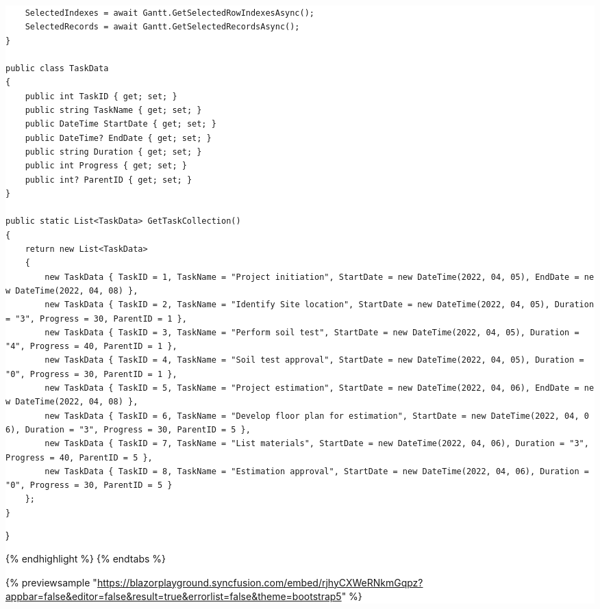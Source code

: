         SelectedIndexes = await Gantt.GetSelectedRowIndexesAsync();
        SelectedRecords = await Gantt.GetSelectedRecordsAsync();
    }

    public class TaskData
    {
        public int TaskID { get; set; }
        public string TaskName { get; set; }
        public DateTime StartDate { get; set; }
        public DateTime? EndDate { get; set; }
        public string Duration { get; set; }
        public int Progress { get; set; }
        public int? ParentID { get; set; }
    }

    public static List<TaskData> GetTaskCollection()
    {
        return new List<TaskData>
        {
            new TaskData { TaskID = 1, TaskName = "Project initiation", StartDate = new DateTime(2022, 04, 05), EndDate = new DateTime(2022, 04, 08) },
            new TaskData { TaskID = 2, TaskName = "Identify Site location", StartDate = new DateTime(2022, 04, 05), Duration = "3", Progress = 30, ParentID = 1 },
            new TaskData { TaskID = 3, TaskName = "Perform soil test", StartDate = new DateTime(2022, 04, 05), Duration = "4", Progress = 40, ParentID = 1 },
            new TaskData { TaskID = 4, TaskName = "Soil test approval", StartDate = new DateTime(2022, 04, 05), Duration = "0", Progress = 30, ParentID = 1 },
            new TaskData { TaskID = 5, TaskName = "Project estimation", StartDate = new DateTime(2022, 04, 06), EndDate = new DateTime(2022, 04, 08) },
            new TaskData { TaskID = 6, TaskName = "Develop floor plan for estimation", StartDate = new DateTime(2022, 04, 06), Duration = "3", Progress = 30, ParentID = 5 },
            new TaskData { TaskID = 7, TaskName = "List materials", StartDate = new DateTime(2022, 04, 06), Duration = "3", Progress = 40, ParentID = 5 },
            new TaskData { TaskID = 8, TaskName = "Estimation approval", StartDate = new DateTime(2022, 04, 06), Duration = "0", Progress = 30, ParentID = 5 }
        };
    }
}

{% endhighlight %}
{% endtabs %}

{% previewsample "https://blazorplayground.syncfusion.com/embed/rjhyCXWeRNkmGqpz?appbar=false&editor=false&result=true&errorlist=false&theme=bootstrap5" %}
